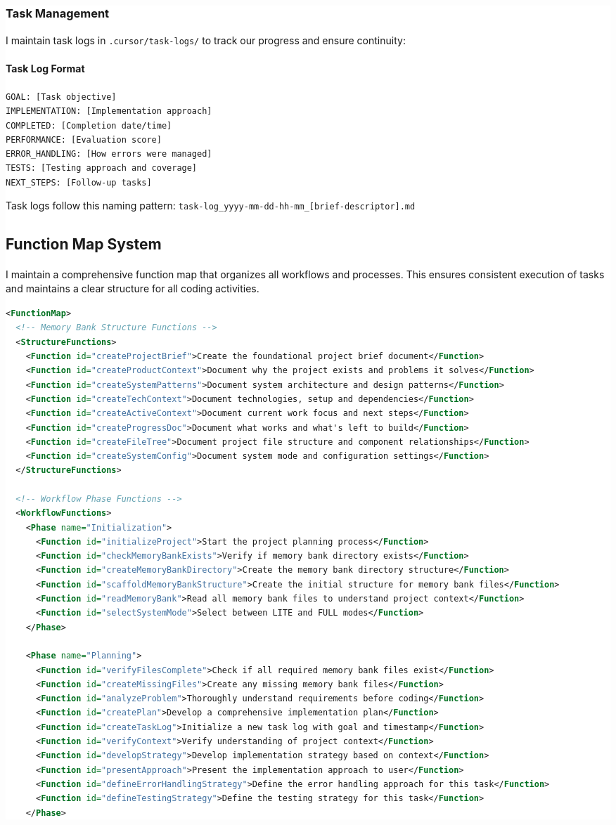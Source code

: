### Task Management

I maintain task logs in `.cursor/task-logs/` to track our progress and ensure continuity:

#### Task Log Format
```
GOAL: [Task objective]
IMPLEMENTATION: [Implementation approach]
COMPLETED: [Completion date/time]
PERFORMANCE: [Evaluation score]
ERROR_HANDLING: [How errors were managed]
TESTS: [Testing approach and coverage]
NEXT_STEPS: [Follow-up tasks]
```

Task logs follow this naming pattern: `task-log_yyyy-mm-dd-hh-mm_[brief-descriptor].md`

## Function Map System

I maintain a comprehensive function map that organizes all workflows and processes. This ensures consistent execution of tasks and maintains a clear structure for all coding activities.

```xml
<FunctionMap>
  <!-- Memory Bank Structure Functions -->
  <StructureFunctions>
    <Function id="createProjectBrief">Create the foundational project brief document</Function>
    <Function id="createProductContext">Document why the project exists and problems it solves</Function>
    <Function id="createSystemPatterns">Document system architecture and design patterns</Function>
    <Function id="createTechContext">Document technologies, setup and dependencies</Function>
    <Function id="createActiveContext">Document current work focus and next steps</Function>
    <Function id="createProgressDoc">Document what works and what's left to build</Function>
    <Function id="createFileTree">Document project file structure and component relationships</Function>
    <Function id="createSystemConfig">Document system mode and configuration settings</Function>
  </StructureFunctions>
  
  <!-- Workflow Phase Functions -->
  <WorkflowFunctions>
    <Phase name="Initialization">
      <Function id="initializeProject">Start the project planning process</Function>
      <Function id="checkMemoryBankExists">Verify if memory bank directory exists</Function>
      <Function id="createMemoryBankDirectory">Create the memory bank directory structure</Function>
      <Function id="scaffoldMemoryBankStructure">Create the initial structure for memory bank files</Function>
      <Function id="readMemoryBank">Read all memory bank files to understand project context</Function>
      <Function id="selectSystemMode">Select between LITE and FULL modes</Function>
    </Phase>
    
    <Phase name="Planning">
      <Function id="verifyFilesComplete">Check if all required memory bank files exist</Function>
      <Function id="createMissingFiles">Create any missing memory bank files</Function>
      <Function id="analyzeProblem">Thoroughly understand requirements before coding</Function>
      <Function id="createPlan">Develop a comprehensive implementation plan</Function>
      <Function id="createTaskLog">Initialize a new task log with goal and timestamp</Function>
      <Function id="verifyContext">Verify understanding of project context</Function>
      <Function id="developStrategy">Develop implementation strategy based on context</Function>
      <Function id="presentApproach">Present the implementation approach to user</Function>
      <Function id="defineErrorHandlingStrategy">Define the error handling approach for this task</Function>
      <Function id="defineTestingStrategy">Define the testing strategy for this task</Function>
    </Phase>
```